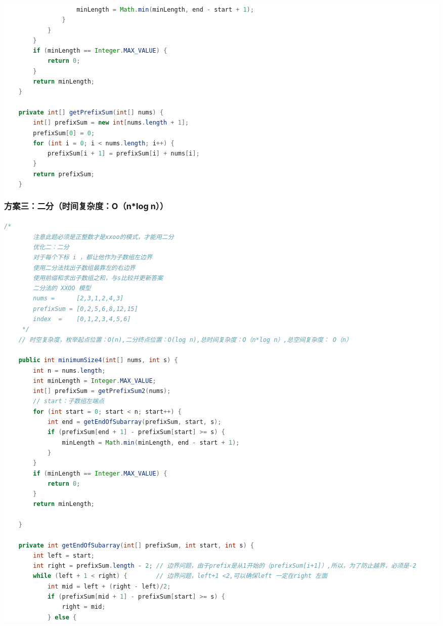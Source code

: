 ```java
                    minLength = Math.min(minLength, end - start + 1);
                }
            }
        }
        if (minLength == Integer.MAX_VALUE) {
            return 0;
        }
        return minLength;
    }

    private int[] getPrefixSum(int[] nums) {
        int[] prefixSum = new int[nums.length + 1];
        prefixSum[0] = 0;
        for (int i = 0; i < nums.length; i++) {
            prefixSum[i + 1] = prefixSum[i] + nums[i];
        }
        return prefixSum;
    }
```



### 方案三：二分（时间复杂度：O（n*log n））

```java
/*
        注意此题必须是正整数才是xxoo的模式，才能用二分
        优化二：二分
        对于每个下标 i ，都让他作为子数组左边界
        使用二分法找出子数组最靠左的右边界
        使用前缀和求出子数组之和，与s比较并更新答案
        二分法的 XXOO 模型
        nums =      [2,3,1,2,4,3]
        prefixSum = [0,2,5,6,8,12,15]
        index  =    [0,1,2,3,4,5,6]
     */
    // 时空复杂度，枚举起点位置：O(n),二分终点位置：O(log n),总时间复杂度：O（n*log n）,总空间复杂度： O（n）

    public int minimumSize4(int[] nums, int s) {
        int n = nums.length;
        int minLength = Integer.MAX_VALUE;
        int[] prefixSum = getPrefixSum2(nums);
        // start：子数组左端点
        for (int start = 0; start < n; start++) {
            int end = getEndOfSubarray(prefixSum, start, s);
            if (prefixSum[end + 1] - prefixSum[start] >= s) {
                minLength = Math.min(minLength, end - start + 1);
            }
        }
        if (minLength == Integer.MAX_VALUE) {
            return 0;
        }
        return minLength;

    }

    private int getEndOfSubarray(int[] prefixSum, int start, int s) {
        int left = start;
        int right = prefixSum.length - 2; // 边界问题，由于prefix是从1开始的（prefixSum[i+1]）,所以，为了防止越界，必须是-2
        while (left + 1 < right) {        // 边界问题，left+1 <2,可以确保left 一定在right 左面
            int mid = left + (right - left)/2;
            if (prefixSum[mid + 1] - prefixSum[start] >= s) {
                right = mid;
            } else {
```